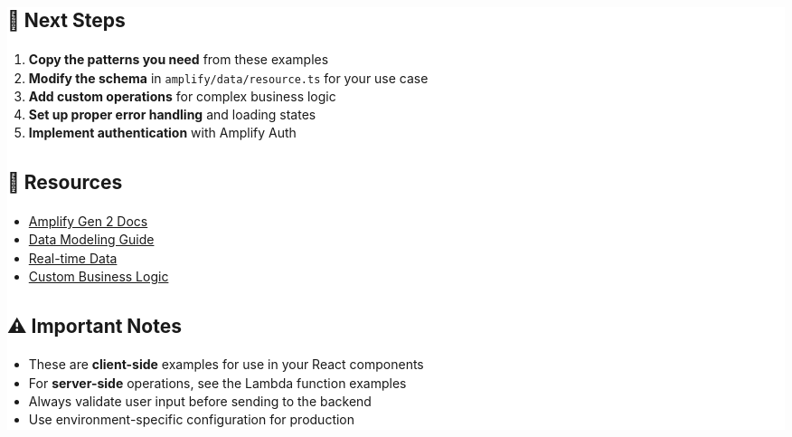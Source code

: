 ```typescript
```

## 🚦 Next Steps

1. **Copy the patterns you need** from these examples
2. **Modify the schema** in `amplify/data/resource.ts` for your use case
3. **Add custom operations** for complex business logic
4. **Set up proper error handling** and loading states
5. **Implement authentication** with Amplify Auth

## 📖 Resources

- [Amplify Gen 2 Docs](https://docs.amplify.aws/gen2)
- [Data Modeling Guide](https://docs.amplify.aws/gen2/build-a-backend/data/)
- [Real-time Data](https://docs.amplify.aws/gen2/build-a-backend/data/subscribe-data/)
- [Custom Business Logic](https://docs.amplify.aws/gen2/build-a-backend/data/custom-business-logic/)

## ⚠️ Important Notes

- These are **client-side** examples for use in your React components
- For **server-side** operations, see the Lambda function examples
- Always validate user input before sending to the backend
- Use environment-specific configuration for production